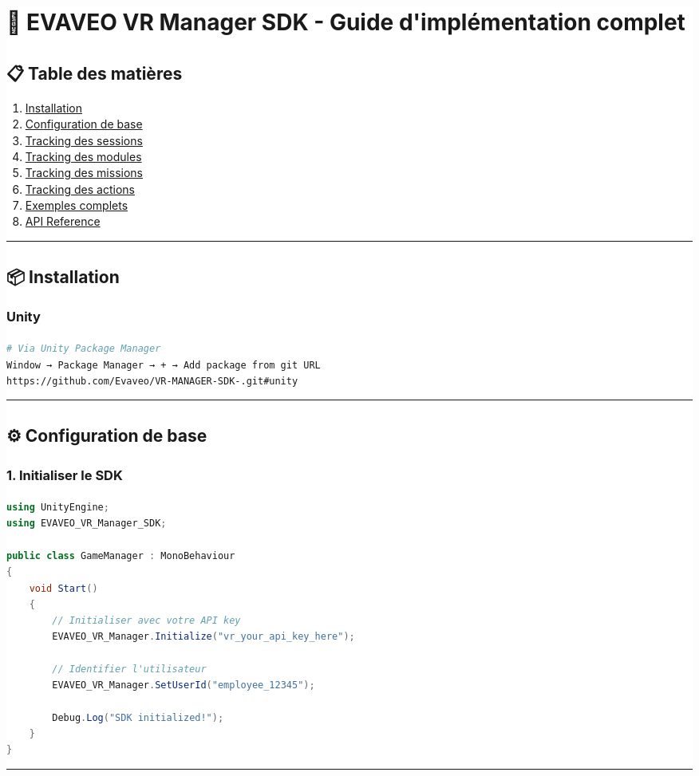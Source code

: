 # 🚀 EVAVEO VR Manager SDK - Guide d'implémentation complet

## 📋 Table des matières
1. [Installation](#installation)
2. [Configuration de base](#configuration-de-base)
3. [Tracking des sessions](#tracking-des-sessions)
4. [Tracking des modules](#tracking-des-modules)
5. [Tracking des missions](#tracking-des-missions)
6. [Tracking des actions](#tracking-des-actions)
7. [Exemples complets](#exemples-complets)
8. [API Reference](#api-reference)

---

## 📦 Installation

### Unity
```bash
# Via Unity Package Manager
Window → Package Manager → + → Add package from git URL
https://github.com/Evaveo/VR-MANAGER-SDK-.git#unity
```

---

## ⚙️ Configuration de base

### 1. Initialiser le SDK

```csharp
using UnityEngine;
using EVAVEO_VR_Manager_SDK;

public class GameManager : MonoBehaviour
{
    void Start()
    {
        // Initialiser avec votre API key
        EVAVEO_VR_Manager.Initialize("vr_your_api_key_here");
        
        // Identifier l'utilisateur
        EVAVEO_VR_Manager.SetUserId("employee_12345");
        
        Debug.Log("SDK initialized!");
    }
}
```

---
